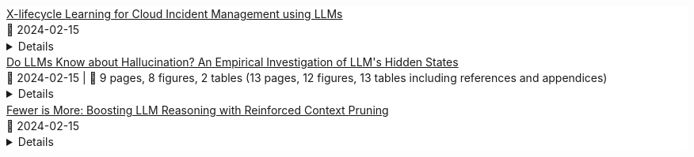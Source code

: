 <div class="paper-card">
    <div class="paper-title"><a href="http://arxiv.org/abs/2404.03662v1">X-lifecycle Learning for Cloud Incident Management using LLMs</a></div>
    <div class="paper-meta">
      📅 2024-02-15
    </div>
    <details class="paper-abstract">
      Incident management for large cloud services is a complex and tedious process and requires significant amount of manual efforts from on-call engineers (OCEs). OCEs typically leverage data from different stages of the software development lifecycle [SDLC] (e.g., codes, configuration, monitor data, service properties, service dependencies, trouble-shooting documents, etc.) to generate insights for detection, root causing and mitigating of incidents. Recent advancements in large language models [LLMs] (e.g., ChatGPT, GPT-4, Gemini) created opportunities to automatically generate contextual recommendations to the OCEs assisting them to quickly identify and mitigate critical issues. However, existing research typically takes a silo-ed view for solving a certain task in incident management by leveraging data from a single stage of SDLC. In this paper, we demonstrate that augmenting additional contextual data from different stages of SDLC improves the performance of two critically important and practically challenging tasks: (1) automatically generating root cause recommendations for dependency failure related incidents, and (2) identifying ontology of service monitors used for automatically detecting incidents. By leveraging 353 incident and 260 monitor dataset from Microsoft, we demonstrate that augmenting contextual information from different stages of the SDLC improves the performance over State-of-The-Art methods.
    </details>
</div>
<div class="paper-card">
    <div class="paper-title"><a href="http://arxiv.org/abs/2402.09733v1">Do LLMs Know about Hallucination? An Empirical Investigation of LLM's Hidden States</a></div>
    <div class="paper-meta">
      📅 2024-02-15
      | 💬 9 pages, 8 figures, 2 tables (13 pages, 12 figures, 13 tables including references and appendices)
    </div>
    <details class="paper-abstract">
      Large Language Models (LLMs) can make up answers that are not real, and this is known as hallucination. This research aims to see if, how, and to what extent LLMs are aware of hallucination. More specifically, we check whether and how an LLM reacts differently in its hidden states when it answers a question right versus when it hallucinates. To do this, we introduce an experimental framework which allows examining LLM's hidden states in different hallucination situations. Building upon this framework, we conduct a series of experiments with language models in the LLaMA family (Touvron et al., 2023). Our empirical findings suggest that LLMs react differently when processing a genuine response versus a fabricated one. We then apply various model interpretation techniques to help understand and explain the findings better. Moreover, informed by the empirical observations, we show great potential of using the guidance derived from LLM's hidden representation space to mitigate hallucination. We believe this work provides insights into how LLMs produce hallucinated answers and how to make them occur less often.
    </details>
</div>
<div class="paper-card">
    <div class="paper-title"><a href="http://arxiv.org/abs/2312.08901v3">Fewer is More: Boosting LLM Reasoning with Reinforced Context Pruning</a></div>
    <div class="paper-meta">
      📅 2024-02-15
    </div>
    <details class="paper-abstract">